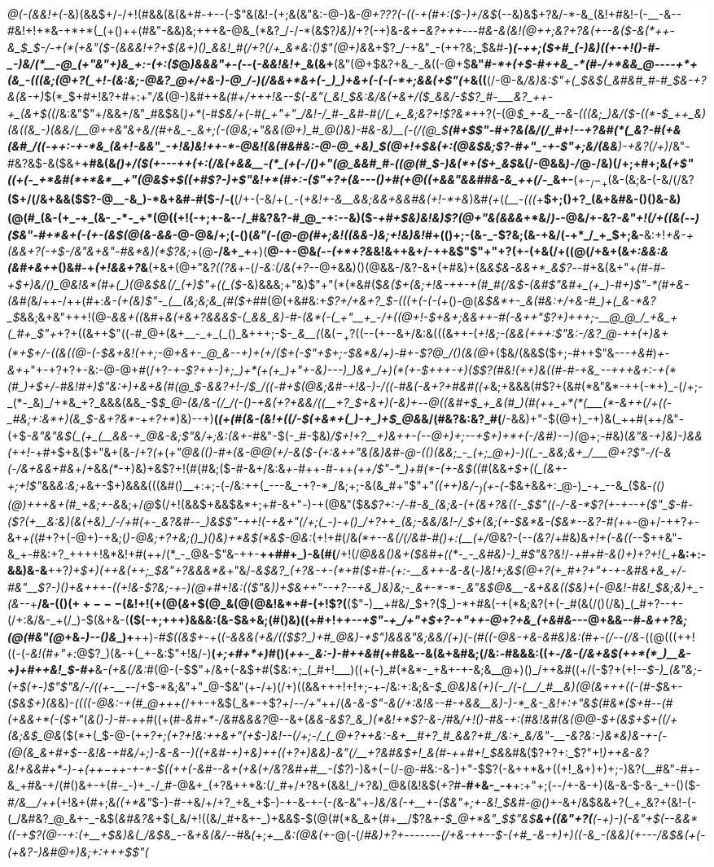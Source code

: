 _@(-(&&!+$($-_&)(&&$+/-/+!(#&&(&(&+#-+--(-$"&(&!-(+;&(&"&:-@-)&-_@+?$?$?(-((-+(#+:($-)+/&$_(--&)&$+?&/-*-&_(&!+#&!-(-__-&--#&!+!+*&-+*+*(_(+()++(#&"-&&)&;+++&-@&_(*&?_/-/-*(&$?_)&)_/+?(-+)&_-&+$-$&?+++_-*_--#&-&(&!(@+_+;&?+?_&(_+--&_(_$-&(*++-&_$_$-/-+(*(+&"($-(&&&!+?+$(&+)()_&&!_#(/+?(/+_&*&:()$"(@+)&*&+$?_/-+&"_-(++?&;_$&#-__)_(-++;($+#_(-)&)((+-+!()-#-_-)&/(*__-@_(+"&"+)&_+:-(+:($_@_)&&&"+-(_--(*-&&!&!+*_&(&+__(&"(@+$&?+&_-_&((-@+$__&"_#-*+(+$-#++&_-*(#-/+*&&_@----+*+(&_-(((&;(@+?(_+!-(&:&;-@&?_@+/+&-)-@_/-)(/&&+*&+(-_)_)+&+(-(-(-*+;&&(+$"(_+&((__(/-@-&_/&)&:$"+(_$&$(_&#&#_#-#_$&-+?&(&-+)_$(*_$+#+!&?+#+:+"_/&_(@-)&#++&_(#+/+++!&--$(-&"(_&!_$&:&/&(+&+/($_&&/-$$?_#-___&?_++-+_(&+$((_/&:&"$"+/&&+/&"_#&$&(_)+*_(-#_$&/+(-#(_+"+"_/&!-/_#-_&#-#(/(_+_&;&?+!$?&*_++?(-(@_$_+-&_--&-(((&;_)&/($-((*-$_++_&)(&((&_-)(&&/(__@++&"&+&/(#+&_-_&+;(-(@&;+"&&(@+)_#_@()&)-#&-&)__(-(/(@_$__(#+$$"-#+?&(&/(/_#+!--+?&#(*(_&?-#(+&(&#_/((-++:-+-*&_(&+!-&&"_-+!&)&!++-*-@&!(&(#&#&:-@-@_+&)_$(@+!+$&(+:(@&$&;$?-#+"_-+-$"+;&/(&&__)-+&?(/+)_/&"-#&?&$-&($&+__+#&(&_()+/($(+---++(+:(/&(+&&__-(*_(+(-/()+"(@_&&#_#-((@(#_$-)&$(*+$($+_&$_&(/-@&&_)-/_@-/&)(/+;+#+;&*(+$"((+(-_+*&#(*+*&*__+"(@&$+$((+#$?-)+_$"&!+*(#+:-($"+?+(_&--_-()+#(+_@((+&&"&&_#_#&-&_++(/-*_&+-__(+-$_/-_+$(&-(&;&-(-&/(/&?__($+/(/&+&&($$?-@__-&_)-*&+&#-#($-/-(__(/+-(-&/+$(_-$-(_+&!+*-&__&*&;&&+&&#&(+!-*+&_)&#_(+_(*(__-(((*+__$+;()+?_(&+&#&-()()&-&)(@(#_(&-(+_-+_(&-_-*-_+*(@((+!(-+;+-&--/_#&?&?-#_@_-+:--&)($-*+#+$&)&!&)$?(@+"&(&&&*+*&/_)-_-@&/+-&?_-&"+!(/+((&(--)($&"-#+*&+(-(+-(&$(@(&-&&_-@-@&/+;(-()(_&"(-(@-@(#+;&!((&&-)&;+!&)&!_#+(()+;-(&-_-$?&;(&-+&/(-+*_/_+_$+;&-__&:+!_+&-+(&&+?(-+$-/&"&+&"-#&*&)(*$?&;_+(@__-/&+_+__+)(__@-+-@&_(--(+*+?&_&!&++&+/-++&$"$"+"+?(+-(+&(/+((@(/+&+(&*+:&_&:_&(_&#+_&++*()&#-+_$($+!&&+?_&__(+&+(@+"&*$?(($?&*+-(/_-&:(/&(+?--_@+&&)()(@&&-/&?-&+(+#&)+(&_&$&-&&+*_&$?_--#+&(&+"+*(#-#-+_$+)&/()_@&!&*(#+(_)(@&$&_(/_(+)$"+((_($-*&)&&&;+"&)$"+"(*(*&#($_&($+(&;+!&-++-+(#_#(/&$-(&#$"&#+_(+_)-#+)$"-*(#+&-(&#(_&/++-/++(#+:_&-(+(&)$"-_(__(&;&;&_(#($+#_#(@(+&#&:+_$?+/+&+?_$-(((+(-(-$($_+()-@(_&$&*+-_&(#&:+/+&-#_)+(_&-*&?_$_&&;&+&"+++!(@-*&&+((*&#+*&(+&+?&&&$-(_&&_&)-#-(&*(-(_+"__+_-/+((@+!-$_+&_+;&&++-#(-&++"$?+)+++;-__@_@_/_+&_+(_#+_$"+*+?+((&++$"((-#_@+(&+__-_+_(_()_&+++;-$-*_&__(*(&($-_+?($(--(+--&+/&:&(((&++-(*+!&;-(&&(_+++:$"&:-/&?_@-++(+)&+(*+$+/-((&((_@-(-$&+&!(++;-@+&+-_@_&--+)+(+/($+_(-$"+$+;-$&*&/+)-#+-$?_@_/(*_)(&(@_+($&/(&&$($+;-#++$"&--_-+&#_)_+-&+_+"+-+?+?+-&:-@-@+#(/+?-*+-$?++-)+;_)+*(+(+_)+"+-&)---)_)&*_/+)(*(+-$+++-+)($$?(#&!(++)&((#-#-+&_--+++&+:-+(*(#_)+$+/-#&!_#+)$"&:+)+&+&(#(@_$-&&?+!-/_$_/((-#+$(@&;&#-_+!&_-)-/((-#&(-&+?+#&#($($+*&;+&&&(#$?+(&#(*&"&*-++(-*+)_-(/+;-_(*-_&)_/+*&_+?_&&&(&&_-$_$_@-(&/&-(/_/(-()-+&(+?+&&/((__+?_$+&+)(-&)+_--_@((&#+$_+_&(#_)(#(++_+*(*(___(*-&++(/+((-_#&;+:&*+)(&_$-&+?&*-_+_+?+*_)&)--+)__(*(+(#(&-(&!+((/-$(+&*+(_)-+_)+$_@&*&/(#&?&:&?_#(__/-&&)+"-$(@+)_-+)&(_++#(++/&"-(+$_-&"&"&$(_(+_(__&&-+_@&-&;$"&/+;&:(&+-_#&"-$(-_#-$&)___/_$+!+?__+)&++-(--@+)+;--+$+)+*+(-/&#_)-$-)($_@+;-#&)(_&"&-+)&)-)&&(++!-_+#+$+&($+"&+(&-/+?_(+_(*+"_@&(()-#+(_&-@_@(+_/-&($-(+:&++"&(&)&#-@-(()(&&;_-_(+;_@+)-)((_-_&&;&+_/___@+?$"-/(-&(-/&+&&+#&*+/+&&_(*_-+)&)+&$?+!(#(#&;($-#-&+/&:&_+-_#++-#-++_(++/$"-*_)+#(*-(+-&$((_#(&&_+$+((_(&+-+;+!$"_&&_&:&;+_&+-$+)&&&(((&#()__+:+;-(-/&:++(_---&_-+?-*_/&;+;-&(&_#+"$"+"_((++)&/-$_)($+-(-_$&+&&+:_@-)_-+_--&_($&*-(()(@_)_+++&+(#_+&;+-&*&;+/_@_$(/+!(&&$+&&$&*+;+#-&+"-)-+(@&"($&_$?+:-/-#-&_(&;&-(+(&+?&((-_$$"((-/-&-*$?(*+-+--+(*$"_$-#-($?(+__&:&)(&(+&)_/-/+#(+-_&?&#--_)&$$"-++!(-+&+"(/+;(_-)-+()_/+?++_(&;-&&/&!-/_$+(&;(+-$&*&-($&*--&?-#(+_+-@+/-++?_+-_&+_+(_(#+?+(-@+)-$+$&;(*_)-@&;+?_+&;()_)(*_)&)+*&$(*&$-@&:_(+!+#(/&_(*+--&(/(/&#-#()+:(__(+/_@&?-(-_-(&?_/+#&)&_+!+(-&((--_$++&"-&_+-#&:+?_++++!&*&!+#(++/(*_-_@&-$"&-++-__++#_#_+_)-&(#(__/+!(/_@&&()&+($&#+((*-_-_&#&)-)_#$"&?&!_/-*+#+#-&()+)+?+!(_+*__&:+:-&&)&-&__++?_)+$+)(++&(++;_$&"+?&&&*&_+"&/-_&$&?_(+?&-+-(*+#($+#-(+:-__&++-&-&_(-*_)&!+;&$(@+?(+_#+?+"+-+-&#&+&_+/-#&"__$?-)()+&+++-((+!&-$?&;-+-)(@+#+!&:(($"&)_)+$&++"--+?--+&_)&)&;-_&+-*-*-_&"&$_@&__-&_+_&&(_($&)+(-@&!-#&!_$&;&)+_-$($&--*+__/&-($()(++---($&!+!(+(@(*&*+$(@_&(@(@&!&*+#-(+!$?(__($"-)__+#&/_$+?($_)-*+#&(-+(*&;&?(+(-_#(&(/()(/&)_(_#+?--+-(/+:&/&-_+(/_)-$(&+&-(__($(-+;+++)&&&:(&-$&+&;(#()&)((+#+!+*+--+$"-+_/+"+$+?-_+"++-@+?+_&_(+&#&*---@+&&--#-_&++?&;(@(#&"(@_+&*-)--()&*_)+__++)-#_$((&$+_-+(*(-&_&&(+&/_(($$?_)+#_@&)-*$"_)&&&"&;_&&/(+_)(-(#($($-@&-_+&-&#&)&:(#+-(/--(/&*-((@(((++!((-(-_&!(#+"+:_@$?_)(&-+(_+-&:$"+!&/-)__(_+;+#+*+)_#()(*++-_&:-)-#++&#(*+#&&--&(&+&#&;(/&:_-_#&&&:((+*-/&-(/&+&$(++*(*_)__&-+)+#++&!_$-*_#+___&_-(+&(/&:_#(@-(-$$"+/&+(-&$+#($&:+;_(_#+!___)((+(-)_#(*&*-_+&+-+-&;&__@+)()_/++&#((+/(-$?+(+!_--$-)_(&"&;-(+$(+_-_)$"$"&/-/((+-__-_-/+$-*&;&"+"_@-$&"(+-/+)(/+)((&&+++!+!+;-+-/&:+:&;&-_$_@&)&(+)(-_/(-(__/_#__&)(@(&+++((-(#-$_&+-(*_$&$+)(_&*&)-*((_((_-@&:-+(#_@+*_++(_/++-+&$(_&*-+$?_+_/_--/+"_++/(_&-&-$"-&(/+:&!&--#-+&&__&)-)-*_&-_&!+:+"&$(#&*($+#--(#(+&&+*(-($+"_(_&()-)-#-++#_((+(#-_&#+*-/&#&&&?_@--&+(_&&-&$?_&_)(*&!+*$?-&-/_#&*_/+!()-#&-+:(#&!&#(&(@_@-$+(&$+$+((/+(&;&$_@&*($(*+(_$-@-(+*+?+;(_+?+!&:++&_+"_(+$-)&!--(/+;-/_(_@+?++&:-&+__#+?_#_&&?+#_/&:+_&/&"-__-&?&:-)&*&)&-+-(-(@(&_&+#+$--&!&-+#&/+;_)-&-&-_-)((+&_#-+_)_+&)++((+?+)&&_)-_&"(/__+?&#&$+!_&(#-++#+!_$&*&#&($?+?+:_$$?$"+!_)++&-&?&!+&&#+*_-_)-+(++$-$++-+-*-$((++(-&#--&+(+&(+/&?&#+#__-($?_)-)&$+(-$(/_-_@-#&:-&-)+"-$$?(-&++*&+((+!_&+)+)+;-)&?(__#&"-#+-&_+#&-+/(#()&+-+(#-_-)+_-/_#-@&+_(+?&++*&:(/_#+/+?&+(&&!_/+?&)_@&(&!&$(_+?_#__-#+&-_-+__+:+"+;(--/+-&-+)(&-&-$-&-_+-()($-#_/&__/++_(+!&+(#+;&_((+*&"_$-)-#-+&/+/+?_+&_+$-)-+-&-+-(-_(_&-&"+-_)&/&(-+__+-($&"+;+-&!_$&#-@()_+-&+/&$&&+?(_+_&?+(&!-(-(_/&#&?_@_&+-_-&$(_&#&?&_+$(_&/+!((&/_#+&+-_)+&&$-$(@(#(*&_&+(#+__/$?&*+-_$_@+*&"_$$"&$__&+((&"+?(__(-+_)-)(-&"+$(--&&*((-+$?(@--+:(+__+$&)&(_/&$&_-*-&_+&(&/-_-#&_(_+;_+__&:(@&(+-_@(-(/_#&)+?+_-------*(/+&-++--$-(+#_-&-+)+)((-&_-(&&)(+---/&$&(+(-(+_&?-)&#_@+)&;+:_+_++$$"(*